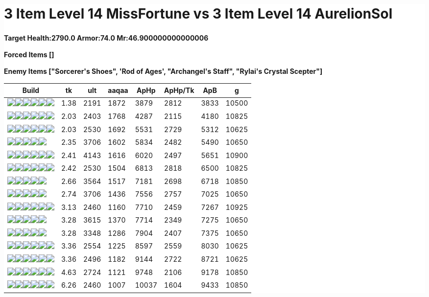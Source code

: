 



































# 3 Item Level 14 MissFortune vs 3 Item Level 14 AurelionSol

**Target Health:2790.0 Armor:74.0 Mr:46.900000000000006**


**Forced Items []**


**Enemy Items ["Sorcerer's Shoes", 'Rod of Ages', "Archangel's Staff", "Rylai's Crystal Scepter"]**




Build | tk | ult | aaqaa |ApHp | ApHp/Tk | ApB | g
-|-|-|-|-|-|-|-
![](/item/6672.png)![](/item/3124.png)![](/item/3091.png)![](/item/1001.png)![](/item/1055.png)![](/item/1036.png)|1.38|2191|1872|3879|2812|3833|10500
![](/item/6672.png)![](/item/3124.png)![](/item/6673.png)![](/item/1001.png)![](/item/1055.png)![](/item/1037.png)|2.03|2403|1768|4287|2115|4180|10825
![](/item/6672.png)![](/item/3124.png)![](/item/3156.png)![](/item/1001.png)![](/item/1055.png)![](/item/1037.png)|2.03|2530|1692|5531|2729|5312|10625
![](/item/3156.png)![](/item/3142.png)![](/item/6672.png)![](/item/1055.png)![](/item/1038.png)|2.35|3706|1602|5834|2482|5490|10650
![](/item/3156.png)![](/item/3142.png)![](/item/3004.png)![](/item/1055.png)![](/item/1038.png)![](/item/1036.png)|2.41|4143|1616|6020|2497|5651|10900
![](/item/3091.png)![](/item/3156.png)![](/item/3124.png)![](/item/1001.png)![](/item/1055.png)![](/item/1037.png)|2.42|2530|1504|6813|2818|6500|10825
![](/item/3091.png)![](/item/3142.png)![](/item/3156.png)![](/item/1055.png)![](/item/1038.png)|2.66|3564|1517|7181|2698|6718|10850
![](/item/3156.png)![](/item/3142.png)![](/item/3139.png)![](/item/1055.png)![](/item/1038.png)|2.74|3706|1436|7556|2757|7025|10650
![](/item/3091.png)![](/item/3156.png)![](/item/6631.png)![](/item/1001.png)![](/item/1055.png)![](/item/1037.png)|3.13|2460|1160|7710|2459|7267|10925
![](/item/3156.png)![](/item/3142.png)![](/item/3026.png)![](/item/1055.png)![](/item/1038.png)|3.28|3615|1370|7714|2349|7275|10650
![](/item/3156.png)![](/item/3142.png)![](/item/6035.png)![](/item/1055.png)![](/item/1038.png)|3.28|3348|1286|7904|2407|7375|10650
![](/item/3091.png)![](/item/3156.png)![](/item/3139.png)![](/item/1001.png)![](/item/1055.png)![](/item/1037.png)|3.36|2554|1225|8597|2559|8030|10625
![](/item/3091.png)![](/item/3156.png)![](/item/3026.png)![](/item/1001.png)![](/item/1055.png)![](/item/1037.png)|3.36|2496|1182|9144|2722|8721|10625
![](/item/3156.png)![](/item/3139.png)![](/item/3026.png)![](/item/1001.png)![](/item/1055.png)![](/item/1038.png)|4.63|2724|1121|9748|2106|9178|10850
![](/item/3156.png)![](/item/3026.png)![](/item/6035.png)![](/item/1001.png)![](/item/1055.png)![](/item/1038.png)|6.26|2460|1007|10037|1604|9433|10850

